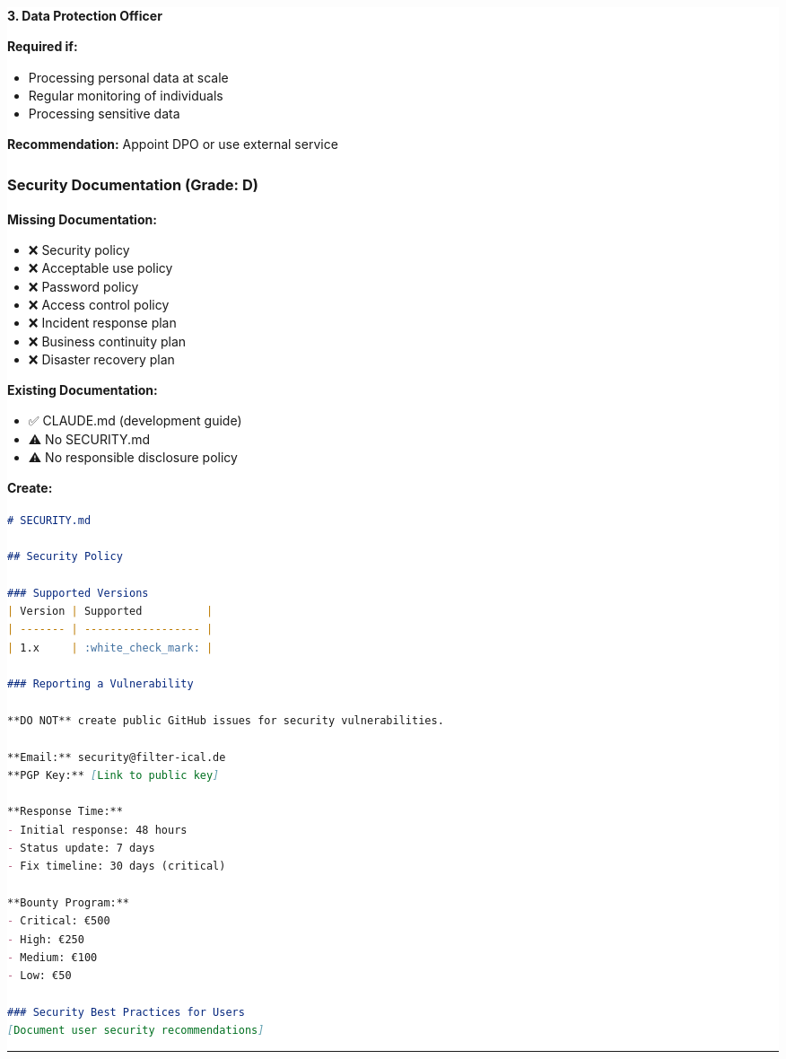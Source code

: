 **3. Data Protection Officer**

**Required if:**
- Processing personal data at scale
- Regular monitoring of individuals
- Processing sensitive data

**Recommendation:** Appoint DPO or use external service

### Security Documentation (Grade: D)

**Missing Documentation:**
- ❌ Security policy
- ❌ Acceptable use policy
- ❌ Password policy
- ❌ Access control policy
- ❌ Incident response plan
- ❌ Business continuity plan
- ❌ Disaster recovery plan

**Existing Documentation:**
- ✅ CLAUDE.md (development guide)
- ⚠️ No SECURITY.md
- ⚠️ No responsible disclosure policy

**Create:**
```markdown
# SECURITY.md

## Security Policy

### Supported Versions
| Version | Supported          |
| ------- | ------------------ |
| 1.x     | :white_check_mark: |

### Reporting a Vulnerability

**DO NOT** create public GitHub issues for security vulnerabilities.

**Email:** security@filter-ical.de
**PGP Key:** [Link to public key]

**Response Time:**
- Initial response: 48 hours
- Status update: 7 days
- Fix timeline: 30 days (critical)

**Bounty Program:**
- Critical: €500
- High: €250
- Medium: €100
- Low: €50

### Security Best Practices for Users
[Document user security recommendations]
```

---